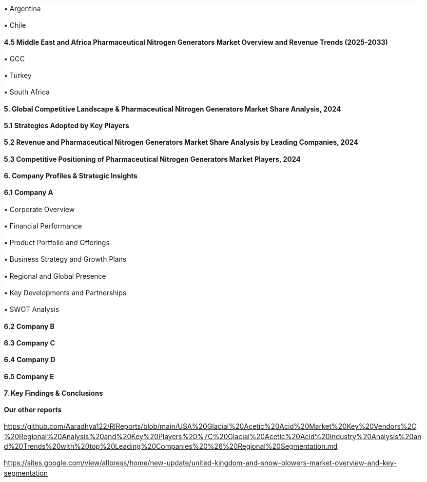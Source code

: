 • Argentina

• Chile

<strong>4.5 Middle East and Africa Pharmaceutical Nitrogen Generators Market Overview and Revenue Trends (2025-2033)</strong>

• GCC

• Turkey

• South Africa

<strong>5. Global Competitive Landscape & Pharmaceutical Nitrogen Generators Market Share Analysis, 2024</strong>

<strong>5.1 Strategies Adopted by Key Players</strong>

<strong>5.2 Revenue and Pharmaceutical Nitrogen Generators Market Share Analysis by Leading Companies, 2024</strong>

<strong>5.3 Competitive Positioning of Pharmaceutical Nitrogen Generators Market Players, 2024</strong>

<strong>6. Company Profiles & Strategic Insights</strong>

<strong>6.1 Company A</strong>

• Corporate Overview

• Financial Performance

• Product Portfolio and Offerings

• Business Strategy and Growth Plans

• Regional and Global Presence

• Key Developments and Partnerships

• SWOT Analysis

<strong>6.2 Company B</strong>

<strong>6.3 Company C</strong>

<strong>6.4 Company D</strong>

<strong>6.5 Company E</strong>

<strong>7. Key Findings & Conclusions</strong>

<strong>Our other reports</strong>

<a href=https://github.com/Aaradhya122/RIReports/blob/main/USA%20Glacial%20Acetic%20Acid%20Market%20Key%20Vendors%2C%20Regional%20Analysis%20and%20Key%20Players%20%7C%20Glacial%20Acetic%20Acid%20Industry%20Analysis%20and%20Trends%20with%20top%20Leading%20Companies%20%26%20Regional%20Segmentation.md>https://github.com/Aaradhya122/RIReports/blob/main/USA%20Glacial%20Acetic%20Acid%20Market%20Key%20Vendors%2C%20Regional%20Analysis%20and%20Key%20Players%20%7C%20Glacial%20Acetic%20Acid%20Industry%20Analysis%20and%20Trends%20with%20top%20Leading%20Companies%20%26%20Regional%20Segmentation.md</a>

<a href=https://sites.google.com/view/allpress/home/new-update/united-kingdom-and-snow-blowers-market-overview-and-key-segmentation>https://sites.google.com/view/allpress/home/new-update/united-kingdom-and-snow-blowers-market-overview-and-key-segmentation</a>
